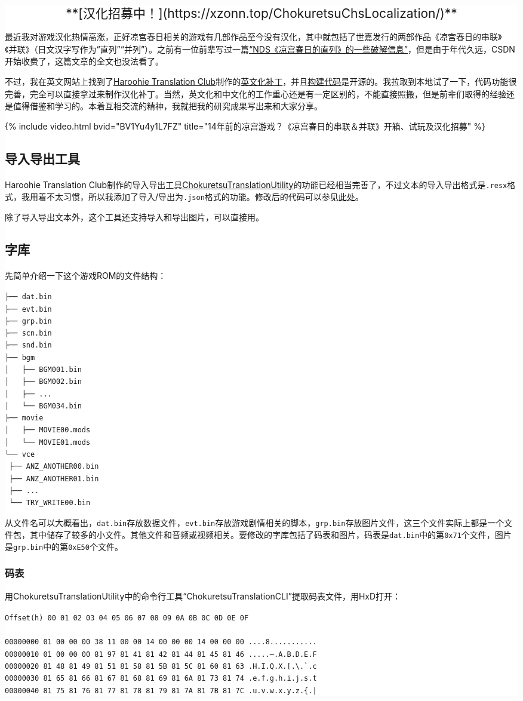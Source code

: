 <div class="alert alert-success" markdown="1" style="text-align: center; font-size: 150%;">
**[汉化招募中！](https://xzonn.top/ChokuretsuChsLocalization/)**
</div>

最近我对游戏汉化热情高涨，正好凉宫春日相关的游戏有几部作品至今没有汉化，其中就包括了世嘉发行的两部作品《凉宫春日的串联》《并联》（日文汉字写作为“直列”“并列”）。之前有一位前辈写过一篇[“NDS《凉宫春日的直列》的一些破解信息”](https://blog.csdn.net/LuckilyYu/article/details/5424928)，但是由于年代久远，CSDN开始收费了，这篇文章的全文也没法看了。

不过，我在英文网站上找到了[Haroohie Translation Club](https://haroohie.club/)制作的[英文化补丁](https://haroohie.club/chokuretsu/)，并且[构建代码](https://github.com/haroohie-club/ChokuretsuTranslationUtility)是开源的。我拉取到本地试了一下，代码功能很完善，完全可以直接拿过来制作汉化补丁。当然，英文化和中文化的工作重心还是有一定区别的，不能直接照搬，但是前辈们取得的经验还是值得借鉴和学习的。本着互相交流的精神，我就把我的研究成果写出来和大家分享。

{% include video.html bvid="BV1Yu4y1L7FZ" title="14年前的凉宫游戏？《凉宫春日的串联＆并联》开箱、试玩及汉化招募" %}

## 导入导出工具
Haroohie Translation Club制作的导入导出工具[ChokuretsuTranslationUtility](https://github.com/haroohie-club/ChokuretsuTranslationUtility)的功能已经相当完善了，不过文本的导入导出格式是`.resx`格式，我用着不太习惯，所以我添加了导入/导出为`.json`格式的功能。修改后的代码可以参见[此处](https://github.com/Xzonn/ChokuretsuTranslationUtility)。

除了导入导出文本外，这个工具还支持导入和导出图片，可以直接用。

## 字库
先简单介绍一下这个游戏ROM的文件结构：

``` plaintext
├── dat.bin
├── evt.bin
├── grp.bin
├── scn.bin
├── snd.bin
├── bgm
│   ├── BGM001.bin
│   ├── BGM002.bin
│   ├── ...
│   └── BGM034.bin
├── movie
│   ├── MOVIE00.mods
│   └── MOVIE01.mods
└── vce
 ├── ANZ_ANOTHER00.bin
 ├── ANZ_ANOTHER01.bin
 ├── ...
 └── TRY_WRITE00.bin
```

从文件名可以大概看出，`dat.bin`存放数据文件，`evt.bin`存放游戏剧情相关的脚本，`grp.bin`存放图片文件，这三个文件实际上都是一个文件包，其中储存了较多的小文件。其他文件和音频或视频相关。要修改的字库包括了码表和图片，码表是`dat.bin`中的第`0x71`个文件，图片是`grp.bin`中的第`0xE50`个文件。

### 码表
用ChokuretsuTranslationUtility中的命令行工具“ChokuretsuTranslationCLI”提取码表文件，用HxD打开：

``` plaintext
Offset(h) 00 01 02 03 04 05 06 07 08 09 0A 0B 0C 0D 0E 0F

00000000 01 00 00 00 38 11 00 00 14 00 00 00 14 00 00 00 ....8...........
00000010 01 00 00 00 81 97 81 41 81 42 81 44 81 45 81 46 .....—.A.B.D.E.F
00000020 81 48 81 49 81 51 81 58 81 5B 81 5C 81 60 81 63 .H.I.Q.X.[.\.`.c
00000030 81 65 81 66 81 67 81 68 81 69 81 6A 81 73 81 74 .e.f.g.h.i.j.s.t
00000040 81 75 81 76 81 77 81 78 81 79 81 7A 81 7B 81 7C .u.v.w.x.y.z.{.|
```
